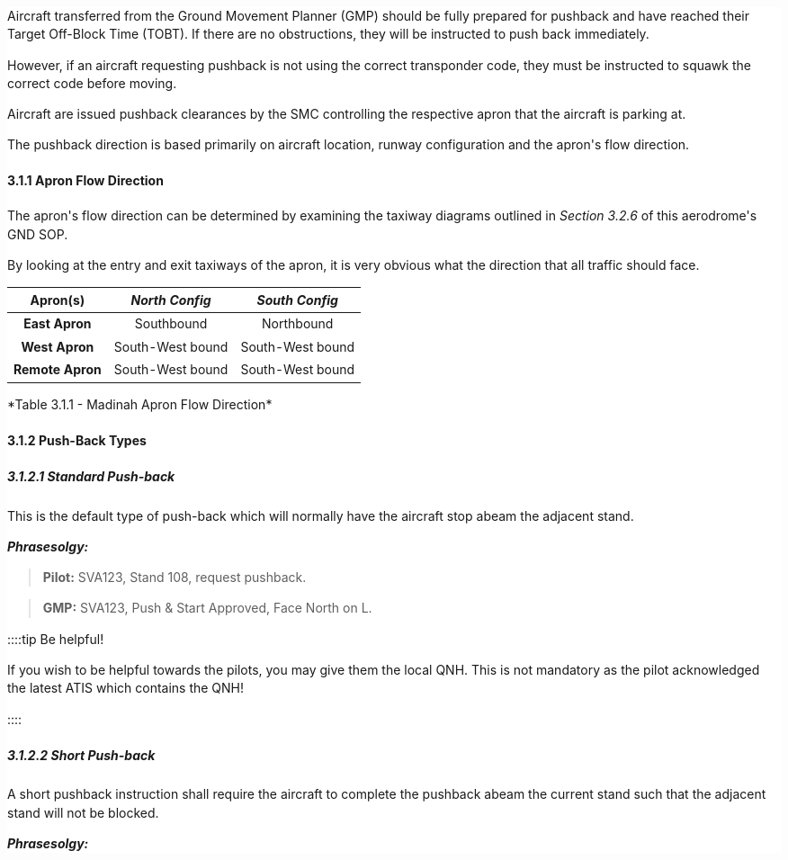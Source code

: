 Aircraft transferred from the Ground Movement Planner (GMP) should be fully prepared for pushback and have reached their Target Off-Block Time (TOBT). If there are no obstructions, they will be instructed to push back immediately. 

However, if an aircraft requesting pushback is not using the correct transponder code, they must be instructed to squawk the correct code before moving.

Aircraft are issued pushback clearances by the SMC controlling the respective apron that the aircraft is parking at.

The pushback direction is based primarily on aircraft location, runway configuration and the apron's flow direction.


#### 3.1.1  Apron Flow Direction

The apron's flow direction can be determined by examining the taxiway diagrams outlined in *Section 3.2.6* of this aerodrome's GND SOP.

By looking at the entry and exit taxiways of the apron, it is very obvious what the direction that all traffic should face.

|       **Apron(s)**       |     _North Config_     | _South Config_ |
|:------------------------:|:-----------------------:|:---------------:|
|        **East Apron**       |        Southbound       |    Northbound   |
|        **West Apron**       |        South-West bound       |    South-West bound    |
|        **Remote Apron**       |        South-West bound        |    South-West bound    |


<div className="center-align">
  <p>*Table 3.1.1 - Madinah Apron Flow Direction*</p>
</div>

#### 3.1.2  Push-Back Types
##### 3.1.2.1 Standard Push-back
This is the default type of push-back which will normally have the aircraft stop abeam the adjacent stand.

***Phrasesolgy:*** 

> **Pilot:** SVA123, Stand 108, request pushback.

> **GMP:** SVA123, Push & Start Approved, Face North on L.

::::tip Be helpful!

If you wish to be helpful towards the pilots, you may give them the local QNH. This is not mandatory as the pilot acknowledged the latest ATIS which contains the QNH!

::::
##### 3.1.2.2 Short Push-back
A short pushback instruction shall require the aircraft to complete the pushback abeam the current stand such that the adjacent stand will not be blocked.

***Phrasesolgy:*** 
